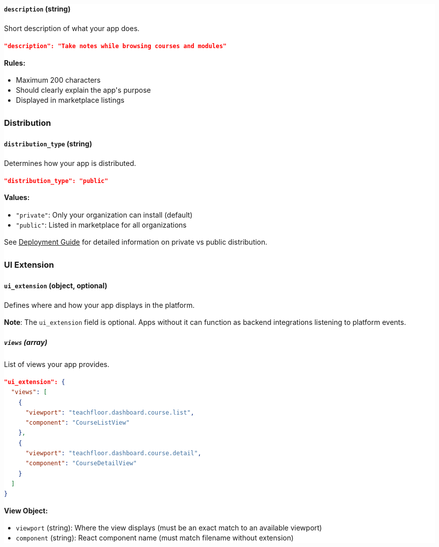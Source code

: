 #### `description` (string)
Short description of what your app does.

```json
"description": "Take notes while browsing courses and modules"
```

**Rules:**
- Maximum 200 characters
- Should clearly explain the app's purpose
- Displayed in marketplace listings

### Distribution

#### `distribution_type` (string)
Determines how your app is distributed.

```json
"distribution_type": "public"
```

**Values:**
- `"private"`: Only your organization can install (default)
- `"public"`: Listed in marketplace for all organizations

See [Deployment Guide](./09-deployment.md#distribution-types) for detailed information on private vs public distribution.

### UI Extension

#### `ui_extension` (object, optional)
Defines where and how your app displays in the platform.

**Note**: The `ui_extension` field is optional. Apps without it can function as backend integrations listening to platform events.

##### `views` (array)
List of views your app provides.

```json
"ui_extension": {
  "views": [
    {
      "viewport": "teachfloor.dashboard.course.list",
      "component": "CourseListView"
    },
    {
      "viewport": "teachfloor.dashboard.course.detail",
      "component": "CourseDetailView"
    }
  ]
}
```

**View Object:**
- `viewport` (string): Where the view displays (must be an exact match to an available viewport)
- `component` (string): React component name (must match filename without extension)
